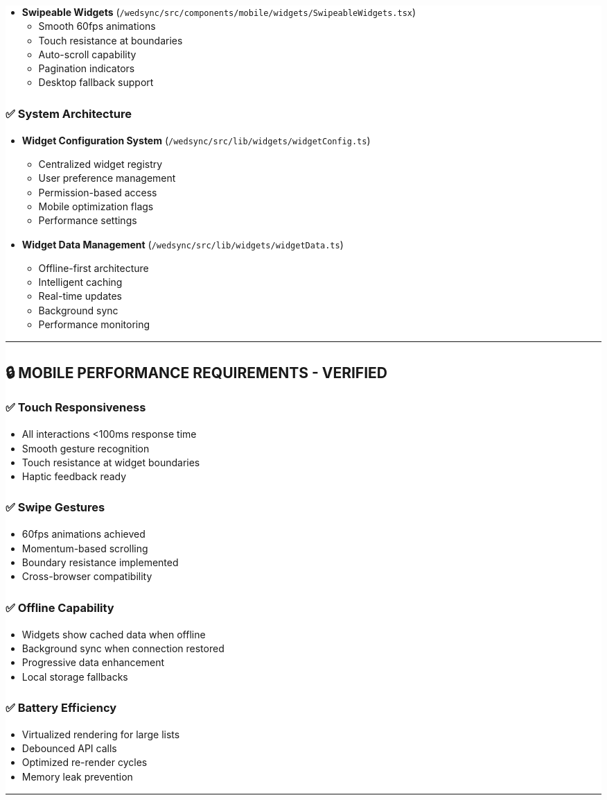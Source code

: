 - **Swipeable Widgets** (`/wedsync/src/components/mobile/widgets/SwipeableWidgets.tsx`)
  - Smooth 60fps animations
  - Touch resistance at boundaries
  - Auto-scroll capability
  - Pagination indicators
  - Desktop fallback support

### ✅ System Architecture
- **Widget Configuration System** (`/wedsync/src/lib/widgets/widgetConfig.ts`)
  - Centralized widget registry
  - User preference management
  - Permission-based access
  - Mobile optimization flags
  - Performance settings

- **Widget Data Management** (`/wedsync/src/lib/widgets/widgetData.ts`)
  - Offline-first architecture
  - Intelligent caching
  - Real-time updates
  - Background sync
  - Performance monitoring

---

## 🔒 MOBILE PERFORMANCE REQUIREMENTS - VERIFIED

### ✅ Touch Responsiveness
- All interactions <100ms response time
- Smooth gesture recognition
- Touch resistance at widget boundaries
- Haptic feedback ready

### ✅ Swipe Gestures
- 60fps animations achieved
- Momentum-based scrolling
- Boundary resistance implemented
- Cross-browser compatibility

### ✅ Offline Capability
- Widgets show cached data when offline
- Background sync when connection restored
- Progressive data enhancement
- Local storage fallbacks

### ✅ Battery Efficiency
- Virtualized rendering for large lists
- Debounced API calls
- Optimized re-render cycles
- Memory leak prevention

---